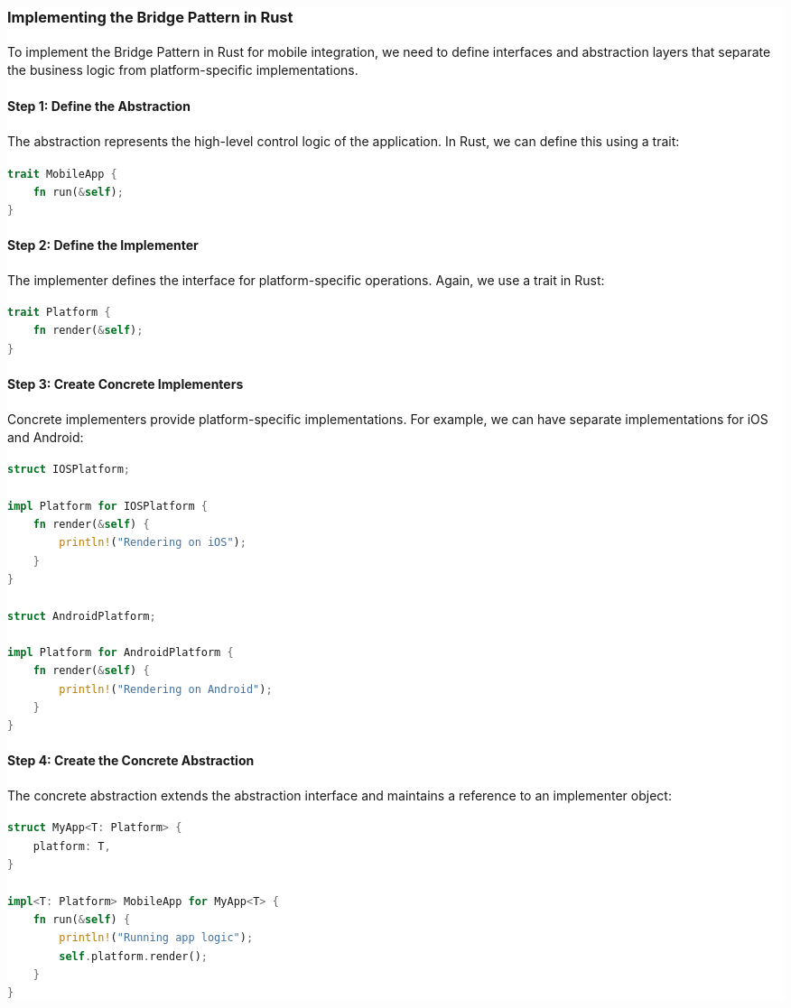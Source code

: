 ### Implementing the Bridge Pattern in Rust

To implement the Bridge Pattern in Rust for mobile integration, we need to define interfaces and abstraction layers that separate the business logic from platform-specific implementations.

#### Step 1: Define the Abstraction

The abstraction represents the high-level control logic of the application. In Rust, we can define this using a trait:

```rust
trait MobileApp {
    fn run(&self);
}
```

#### Step 2: Define the Implementer

The implementer defines the interface for platform-specific operations. Again, we use a trait in Rust:

```rust
trait Platform {
    fn render(&self);
}
```

#### Step 3: Create Concrete Implementers

Concrete implementers provide platform-specific implementations. For example, we can have separate implementations for iOS and Android:

```rust
struct IOSPlatform;

impl Platform for IOSPlatform {
    fn render(&self) {
        println!("Rendering on iOS");
    }
}

struct AndroidPlatform;

impl Platform for AndroidPlatform {
    fn render(&self) {
        println!("Rendering on Android");
    }
}
```

#### Step 4: Create the Concrete Abstraction

The concrete abstraction extends the abstraction interface and maintains a reference to an implementer object:

```rust
struct MyApp<T: Platform> {
    platform: T,
}

impl<T: Platform> MobileApp for MyApp<T> {
    fn run(&self) {
        println!("Running app logic");
        self.platform.render();
    }
}
```
